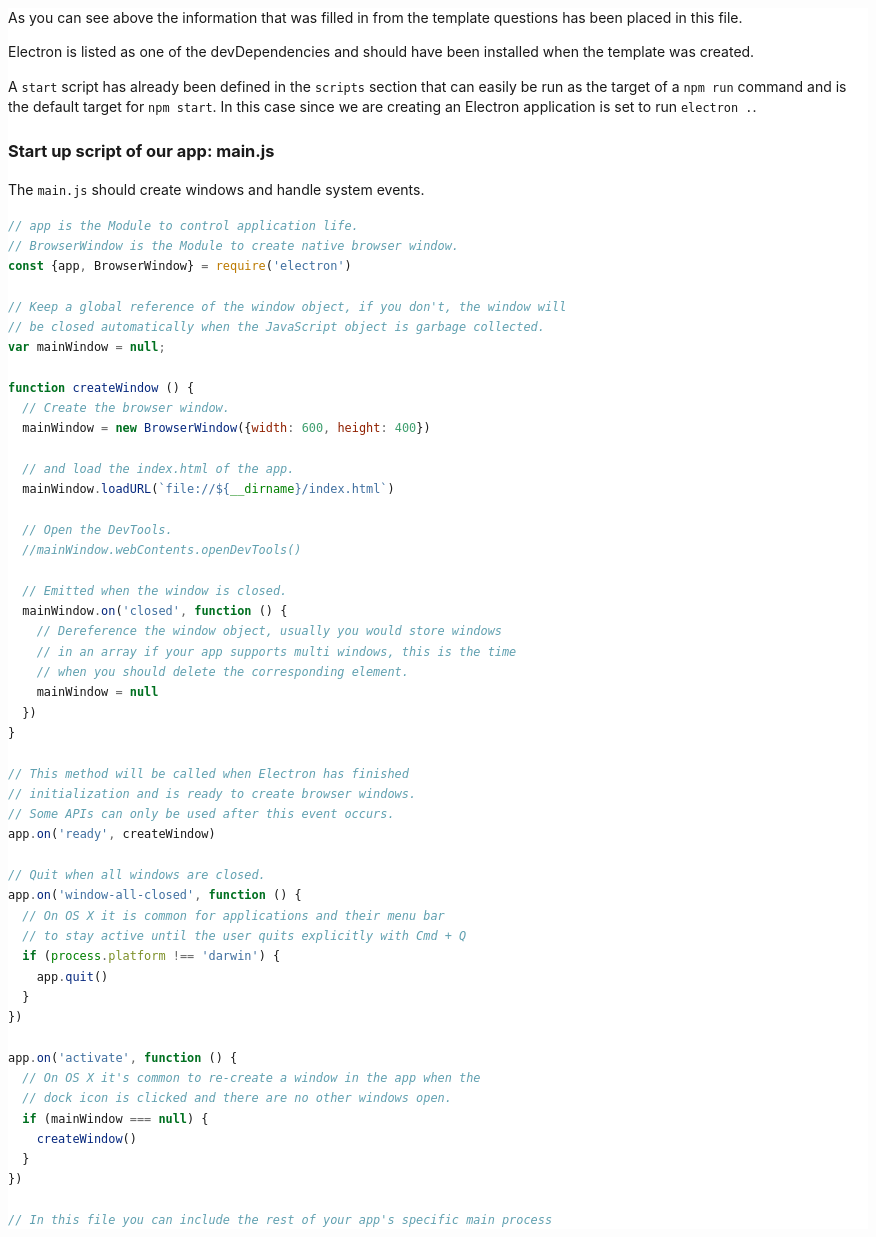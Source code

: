 As you can see above the information that was filled in from the template questions has been placed in this file.

Electron is listed as one of the devDependencies and should have been installed when the template was created.  

A `start` script has already been defined in the `scripts` section that can easily be run as the target of a `npm run` command and is the default target for `npm start`.  In this case since we are creating an Electron application is set to run `electron .`.

### Start up script of our app: main.js

The `main.js` should create windows and handle system events.

``` js
// app is the Module to control application life.
// BrowserWindow is the Module to create native browser window.
const {app, BrowserWindow} = require('electron')

// Keep a global reference of the window object, if you don't, the window will
// be closed automatically when the JavaScript object is garbage collected.
var mainWindow = null;

function createWindow () {
  // Create the browser window.
  mainWindow = new BrowserWindow({width: 600, height: 400})

  // and load the index.html of the app.
  mainWindow.loadURL(`file://${__dirname}/index.html`)

  // Open the DevTools.
  //mainWindow.webContents.openDevTools()

  // Emitted when the window is closed.
  mainWindow.on('closed', function () {
    // Dereference the window object, usually you would store windows
    // in an array if your app supports multi windows, this is the time
    // when you should delete the corresponding element.
    mainWindow = null
  })
}

// This method will be called when Electron has finished
// initialization and is ready to create browser windows.
// Some APIs can only be used after this event occurs.
app.on('ready', createWindow)

// Quit when all windows are closed.
app.on('window-all-closed', function () {
  // On OS X it is common for applications and their menu bar
  // to stay active until the user quits explicitly with Cmd + Q
  if (process.platform !== 'darwin') {
    app.quit()
  }
})

app.on('activate', function () {
  // On OS X it's common to re-create a window in the app when the
  // dock icon is clicked and there are no other windows open.
  if (mainWindow === null) {
    createWindow()
  }
})

// In this file you can include the rest of your app's specific main process
```